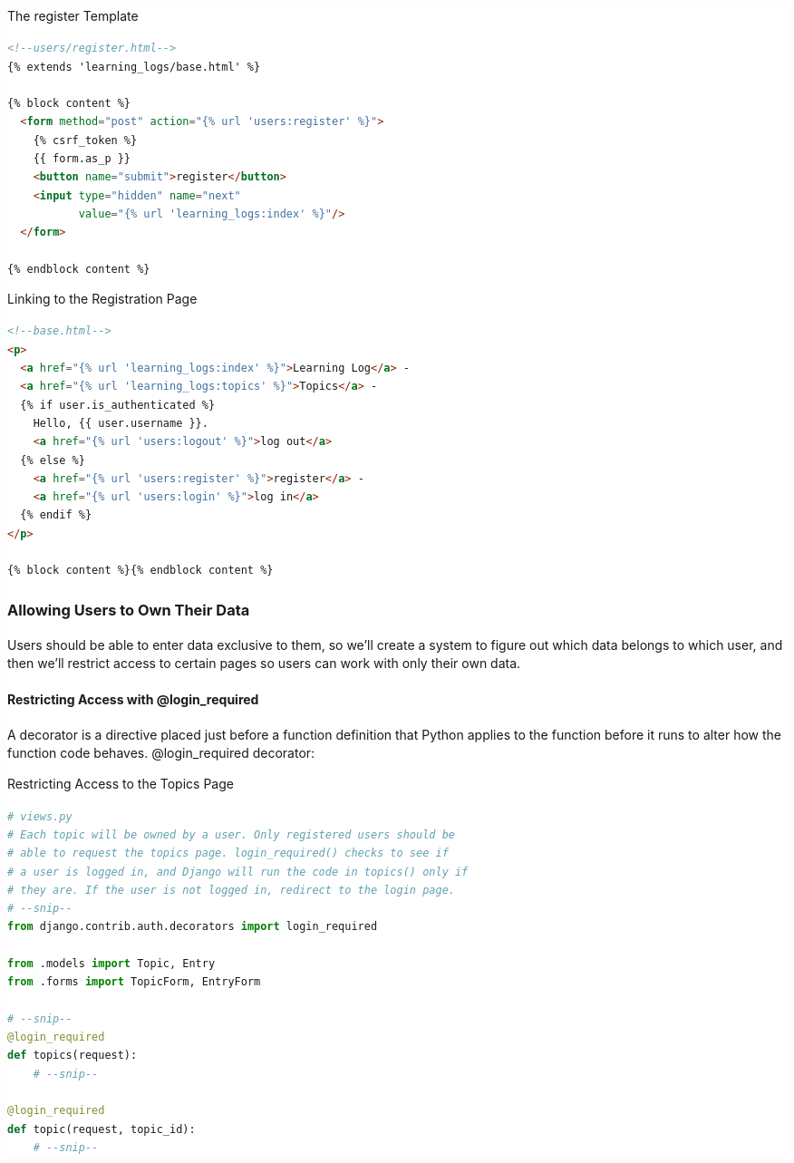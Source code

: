 The register Template
```html
<!--users/register.html-->
{% extends 'learning_logs/base.html' %}

{% block content %}
  <form method="post" action="{% url 'users:register' %}">
    {% csrf_token %}
    {{ form.as_p }}
    <button name="submit">register</button>
    <input type="hidden" name="next"
           value="{% url 'learning_logs:index' %}"/>
  </form>

{% endblock content %}
```

Linking to the Registration Page
```html
<!--base.html-->
<p>
  <a href="{% url 'learning_logs:index' %}">Learning Log</a> -
  <a href="{% url 'learning_logs:topics' %}">Topics</a> -
  {% if user.is_authenticated %}
    Hello, {{ user.username }}.
    <a href="{% url 'users:logout' %}">log out</a>
  {% else %}
    <a href="{% url 'users:register' %}">register</a> -
    <a href="{% url 'users:login' %}">log in</a>
  {% endif %}
</p>

{% block content %}{% endblock content %}
```

### Allowing Users to Own Their Data
Users should be able to enter data exclusive to them, so we’ll create a system to figure out which data belongs to which user, and then we’ll restrict access to certain pages so users can work with only their own data.

#### Restricting Access with @login_required
A decorator is a directive placed just before a function definition that Python applies to the function before it runs to alter how the function code behaves. @login_required decorator:

Restricting Access to the Topics Page
```python
# views.py
# Each topic will be owned by a user. Only registered users should be
# able to request the topics page. login_required() checks to see if
# a user is logged in, and Django will run the code in topics() only if
# they are. If the user is not logged in, redirect to the login page.
# --snip--
from django.contrib.auth.decorators import login_required

from .models import Topic, Entry
from .forms import TopicForm, EntryForm

# --snip--
@login_required
def topics(request):
    # --snip--

@login_required
def topic(request, topic_id):
    # --snip--
```